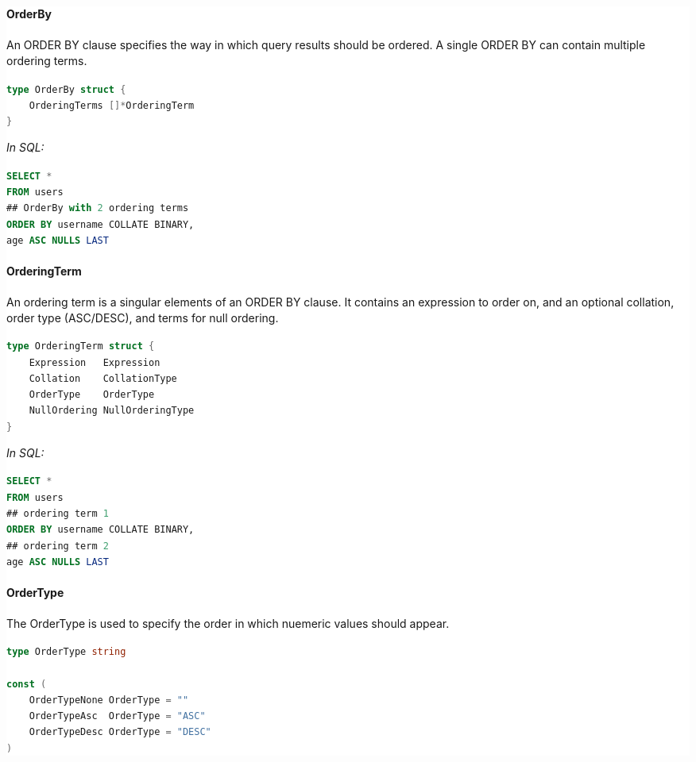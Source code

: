 #### OrderBy

An ORDER BY clause specifies the way in which query results should be ordered.  A single ORDER BY can contain multiple ordering terms.

```go
type OrderBy struct {
    OrderingTerms []*OrderingTerm
}
```

_In SQL:_

```sql
SELECT *
FROM users
## OrderBy with 2 ordering terms
ORDER BY username COLLATE BINARY,
age ASC NULLS LAST
```

#### OrderingTerm

An ordering term is a singular elements of an ORDER BY clause.  It contains an expression to order on, and an optional collation, order type (ASC/DESC), and terms for null ordering.

```go
type OrderingTerm struct {
    Expression   Expression
    Collation    CollationType
    OrderType    OrderType
    NullOrdering NullOrderingType
}
```

_In SQL:_

```sql
SELECT *
FROM users
## ordering term 1
ORDER BY username COLLATE BINARY,
## ordering term 2
age ASC NULLS LAST
```

#### OrderType

The OrderType is used to specify the order in which nuemeric values should appear.

```go
type OrderType string

const (
    OrderTypeNone OrderType = ""
    OrderTypeAsc  OrderType = "ASC"
    OrderTypeDesc OrderType = "DESC"
)
```
